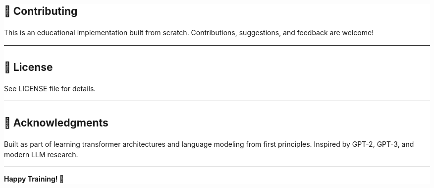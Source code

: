 
## 🤝 Contributing

This is an educational implementation built from scratch. Contributions, suggestions, and feedback are welcome!

---

## 📄 License

See LICENSE file for details.

---

## 🙏 Acknowledgments

Built as part of learning transformer architectures and language modeling from first principles.
Inspired by GPT-2, GPT-3, and modern LLM research.

---

**Happy Training! 🚀**

